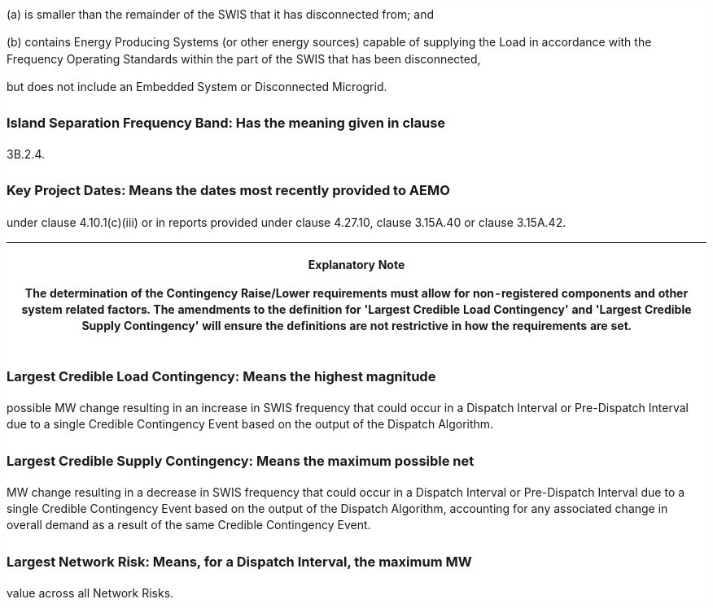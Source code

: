 \(a\) is smaller than the remainder of the SWIS that it has disconnected
from; and

\(b\) contains Energy Producing Systems (or other energy sources)
capable of supplying the Load in accordance with the Frequency Operating
Standards within the part of the SWIS that has been disconnected,

but does not include an Embedded System or Disconnected Microgrid.

### **Island Separation Frequency Band**: Has the meaning given in clause
3B.2.4.

### **Key Project Dates**: Means the dates most recently provided to AEMO
under clause 4.10.1(c)(iii) or in reports provided under clause 4.27.10,
clause 3.15A.40 or clause 3.15A.42.

<table>
<colgroup>
<col style="width: 100%" />
</colgroup>
<thead>
<tr class="header">
<th><p><strong>Explanatory Note</strong></p>
<p>The determination of the Contingency Raise/Lower requirements must
allow for non-registered components and other system related factors.
The amendments to the definition for 'Largest Credible Load Contingency'
and 'Largest Credible Supply Contingency' will ensure the definitions
are not restrictive in how the requirements are set.</p></th>
</tr>
</thead>
<tbody>
</tbody>
</table>

### **Largest Credible Load Contingency**: Means the highest magnitude
possible MW change resulting in an increase in SWIS frequency that could
occur in a Dispatch Interval or Pre-Dispatch Interval due to a single
Credible Contingency Event based on the output of the Dispatch
Algorithm.

### **Largest Credible Supply Contingency**: Means the maximum possible net
MW change resulting in a decrease in SWIS frequency that could occur in
a Dispatch Interval or Pre-Dispatch Interval due to a single Credible
Contingency Event based on the output of the Dispatch Algorithm,
accounting for any associated change in overall demand as a result of
the same Credible Contingency Event.

### **Largest Network Risk**: Means, for a Dispatch Interval, the maximum MW
value across all Network Risks.
